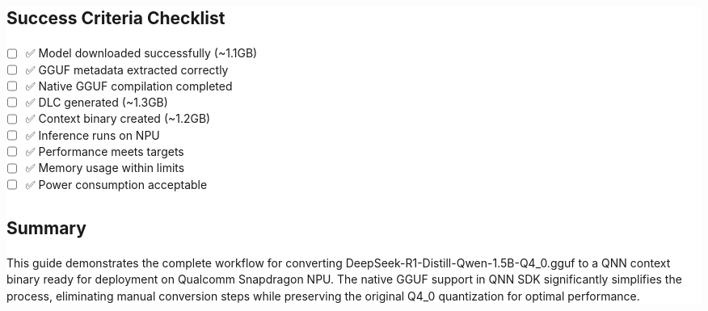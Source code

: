 ## Success Criteria Checklist

- [ ] ✅ Model downloaded successfully (~1.1GB)
- [ ] ✅ GGUF metadata extracted correctly
- [ ] ✅ Native GGUF compilation completed
- [ ] ✅ DLC generated (~1.3GB)
- [ ] ✅ Context binary created (~1.2GB)
- [ ] ✅ Inference runs on NPU
- [ ] ✅ Performance meets targets
- [ ] ✅ Memory usage within limits
- [ ] ✅ Power consumption acceptable

## Summary

This guide demonstrates the complete workflow for converting DeepSeek-R1-Distill-Qwen-1.5B-Q4_0.gguf to a QNN context binary ready for deployment on Qualcomm Snapdragon NPU. The native GGUF support in QNN SDK significantly simplifies the process, eliminating manual conversion steps while preserving the original Q4_0 quantization for optimal performance.